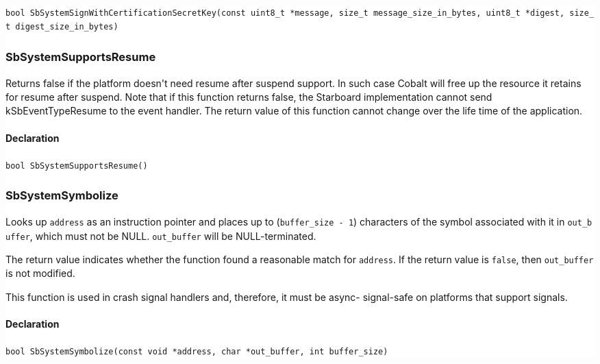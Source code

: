 ```
bool SbSystemSignWithCertificationSecretKey(const uint8_t *message, size_t message_size_in_bytes, uint8_t *digest, size_t digest_size_in_bytes)
```

### SbSystemSupportsResume ###

Returns false if the platform doesn't need resume after suspend support. In such
case Cobalt will free up the resource it retains for resume after suspend. Note
that if this function returns false, the Starboard implementation cannot send
kSbEventTypeResume to the event handler. The return value of this function
cannot change over the life time of the application.

#### Declaration ####

```
bool SbSystemSupportsResume()
```

### SbSystemSymbolize ###

Looks up `address` as an instruction pointer and places up to (`buffer_size -
1`) characters of the symbol associated with it in `out_buffer`, which must not
be NULL. `out_buffer` will be NULL-terminated.

The return value indicates whether the function found a reasonable match for
`address`. If the return value is `false`, then `out_buffer` is not modified.

This function is used in crash signal handlers and, therefore, it must be async-
signal-safe on platforms that support signals.

#### Declaration ####

```
bool SbSystemSymbolize(const void *address, char *out_buffer, int buffer_size)
```
